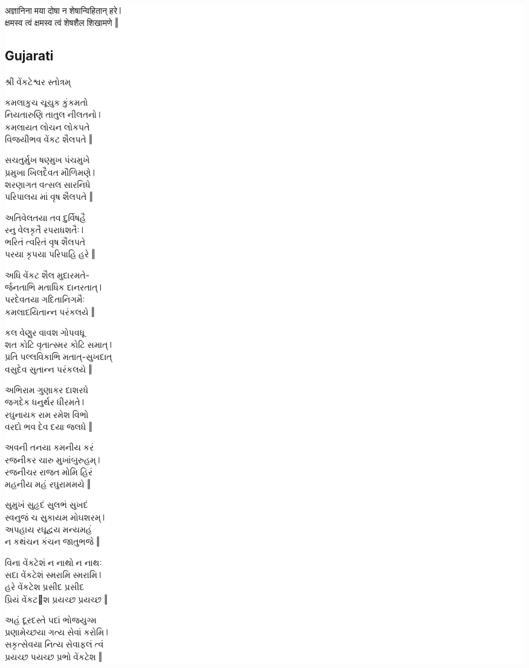 अज्ञानिना मया दोषा न शेषान्विहितान् हरे ❘  
क्षमस्व त्वं क्षमस्व त्वं शेषशैल शिखामणे ‖  

## Gujarati

શ્રી વેંકટેશ્વર સ્તોત્રમ્  

કમલાકુચ ચૂચુક કુંકમતો  
નિયતારુણિ તાતુલ નીલતનો ❘  
કમલાયત લોચન લોકપતે  
વિજયીભવ વેંકટ શૈલપતે ‖  

સચતુર્મુખ ષણ્મુખ પંચમુખે  
પ્રમુખા ખિલદૈવત મૌળિમણે ❘  
શરણાગત વત્સલ સારનિધે  
પરિપાલય માં વૃષ શૈલપતે ‖  

અતિવેલતયા તવ દુર્વિષહૈ  
રનુ વેલકૃતૈ રપરાધશતૈઃ ❘  
ભરિતં ત્વરિતં વૃષ શૈલપતે  
પરયા કૃપયા પરિપાહિ હરે ‖  

અધિ વેંકટ શૈલ મુદારમતે-  
ર્જનતાભિ મતાધિક દાનરતાત્ ❘  
પરદેવતયા ગદિતાનિગમૈઃ  
કમલાદયિતાન્ન પરંકલયે ‖  

કલ વેણુર વાવશ ગોપવધૂ  
શત કોટિ વૃતાત્સ્મર કોટિ સમાત્ ❘  
પ્રતિ પલ્લવિકાભિ મતાત્-સુખદાત્  
વસુદેવ સુતાન્ન પરંકલયે ‖  

અભિરામ ગુણાકર દાશરધે  
જગદેક ધનુર્થર ધીરમતે ❘  
રઘુનાયક રામ રમેશ વિભો  
વરદો ભવ દેવ દયા જલધે ‖  

અવની તનયા કમનીય કરં  
રજનીકર ચારુ મુખાંબુરુહમ્ ❘  
રજનીચર રાજત મોમિ હિરં  
મહનીય મહં રઘુરામમયે ‖  

સુમુખં સુહૃદં સુલભં સુખદં  
સ્વનુજં ચ સુકાયમ મોઘશરમ્ ❘  
અપહાય રઘૂદ્વય મન્યમહં  
ન કથંચન કંચન જાતુભજે ‖  

વિના વેંકટેશં ન નાથો ન નાથઃ  
સદા વેંકટેશં સ્મરામિ સ્મરામિ ❘  
હરે વેંકટેશ પ્રસીદ પ્રસીદ  
પ્રિયં વેંકટ૆શ પ્રયચ્છ પ્રયચ્છ ‖  

અહં દૂરદસ્તે પદાં ભોજયુગ્મ  
પ્રણામેચ્છયા ગત્ય સેવાં કરોમિ ❘  
સકૃત્સેવયા નિત્ય સેવાફલં ત્વં  
પ્રયચ્છ પયચ્છ પ્રભો વેંકટેશ ‖  
